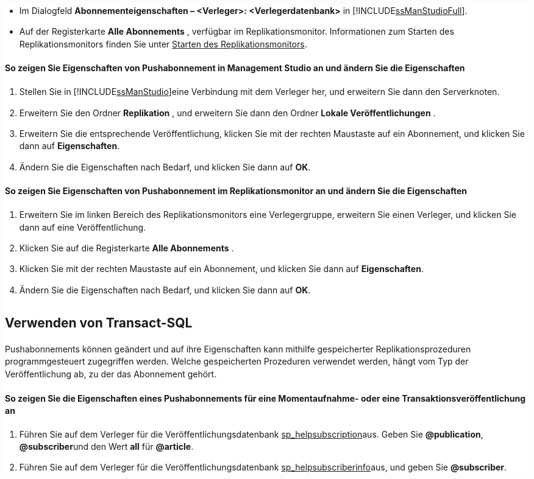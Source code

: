 -   Im Dialogfeld **Abonnementeigenschaften – \<Verleger>: \<Verlegerdatenbank>** in [!INCLUDE[ssManStudioFull](../../includes/ssmanstudiofull-md.md)].  
  
-   Auf der Registerkarte **Alle Abonnements** , verfügbar im Replikationsmonitor. Informationen zum Starten des Replikationsmonitors finden Sie unter [Starten des Replikationsmonitors](monitor/start-the-replication-monitor.md).  
  
#### <a name="to-view-and-modify-push-subscription-properties-in-management-studio"></a>So zeigen Sie Eigenschaften von Pushabonnement in Management Studio an und ändern Sie die Eigenschaften  
  
1.  Stellen Sie in [!INCLUDE[ssManStudio](../../includes/ssmanstudio-md.md)]eine Verbindung mit dem Verleger her, und erweitern Sie dann den Serverknoten.  
  
2.  Erweitern Sie den Ordner **Replikation** , und erweitern Sie dann den Ordner **Lokale Veröffentlichungen** .  
  
3.  Erweitern Sie die entsprechende Veröffentlichung, klicken Sie mit der rechten Maustaste auf ein Abonnement, und klicken Sie dann auf **Eigenschaften**.  
  
4.  Ändern Sie die Eigenschaften nach Bedarf, und klicken Sie dann auf **OK**.  
  
#### <a name="to-view-and-modify-push-subscription-properties-in-replication-monitor"></a>So zeigen Sie Eigenschaften von Pushabonnement im Replikationsmonitor an und ändern Sie die Eigenschaften  
  
1.  Erweitern Sie im linken Bereich des Replikationsmonitors eine Verlegergruppe, erweitern Sie einen Verleger, und klicken Sie dann auf eine Veröffentlichung.  
  
2.  Klicken Sie auf die Registerkarte **Alle Abonnements** .  
  
3.  Klicken Sie mit der rechten Maustaste auf ein Abonnement, und klicken Sie dann auf **Eigenschaften**.  
  
4.  Ändern Sie die Eigenschaften nach Bedarf, und klicken Sie dann auf **OK**.  
  
##  <a name="TsqlProcedure"></a> Verwenden von Transact-SQL  
 Pushabonnements können geändert und auf ihre Eigenschaften kann mithilfe gespeicherter Replikationsprozeduren programmgesteuert zugegriffen werden. Welche gespeicherten Prozeduren verwendet werden, hängt vom Typ der Veröffentlichung ab, zu der das Abonnement gehört.  
  
#### <a name="to-view-the-properties-of-a-push-subscription-to-a-snapshot-or-transactional-publication"></a>So zeigen Sie die Eigenschaften eines Pushabonnements für eine Momentaufnahme- oder eine Transaktionsveröffentlichung an  
  
1.  Führen Sie auf dem Verleger für die Veröffentlichungsdatenbank [sp_helpsubscription](/sql/relational-databases/system-stored-procedures/sp-helpsubscription-transact-sql)aus. Geben Sie **@publication**, **@subscriber**und den Wert **all** für **@article**.  
  
2.  Führen Sie auf dem Verleger für die Veröffentlichungsdatenbank [sp_helpsubscriberinfo](/sql/relational-databases/system-stored-procedures/sp-helpsubscriberinfo-transact-sql)aus, und geben Sie **@subscriber**.  
  